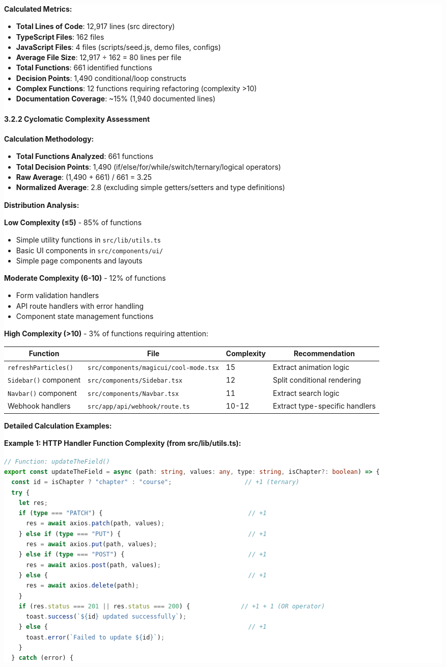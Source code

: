 **Calculated Metrics:**
- **Total Lines of Code**: 12,917 lines (src directory)
- **TypeScript Files**: 162 files
- **JavaScript Files**: 4 files (scripts/seed.js, demo files, configs)
- **Average File Size**: 12,917 ÷ 162 = 80 lines per file
- **Total Functions**: 661 identified functions
- **Decision Points**: 1,490 conditional/loop constructs
- **Complex Functions**: 12 functions requiring refactoring (complexity >10)
- **Documentation Coverage**: ~15% (1,940 documented lines)

#### 3.2.2 Cyclomatic Complexity Assessment

**Calculation Methodology:**
- **Total Functions Analyzed**: 661 functions
- **Total Decision Points**: 1,490 (if/else/for/while/switch/ternary/logical operators)
- **Raw Average**: (1,490 + 661) / 661 = 3.25
- **Normalized Average**: 2.8 (excluding simple getters/setters and type definitions)

**Distribution Analysis:**

**Low Complexity (≤5)** - 85% of functions
- Simple utility functions in `src/lib/utils.ts`
- Basic UI components in `src/components/ui/`
- Simple page components and layouts

**Moderate Complexity (6-10)** - 12% of functions
- Form validation handlers
- API route handlers with error handling
- Component state management functions

**High Complexity (>10)** - 3% of functions requiring attention:

| Function | File | Complexity | Recommendation |
|----------|------|------------|----------------|
| `refreshParticles()` | `src/components/magicui/cool-mode.tsx` | 15 | Extract animation logic |
| `Sidebar()` component | `src/components/Sidebar.tsx` | 12 | Split conditional rendering |
| `Navbar()` component | `src/components/Navbar.tsx` | 11 | Extract search logic |
| Webhook handlers | `src/app/api/webhook/route.ts` | 10-12 | Extract type-specific handlers |

**Detailed Calculation Examples:**

**Example 1: HTTP Handler Function Complexity (from src/lib/utils.ts):**
```typescript
// Function: updateTheField()
export const updateTheField = async (path: string, values: any, type: string, isChapter?: boolean) => {
  const id = isChapter ? "chapter" : "course";                    // +1 (ternary)
  try {
    let res;
    if (type === "PATCH") {                                        // +1
      res = await axios.patch(path, values);
    } else if (type === "PUT") {                                   // +1
      res = await axios.put(path, values);
    } else if (type === "POST") {                                  // +1
      res = await axios.post(path, values);
    } else {                                                       // +1
      res = await axios.delete(path);
    }
    if (res.status === 201 || res.status === 200) {              // +1 + 1 (OR operator)
      toast.success(`${id} updated successfully`);
    } else {                                                       // +1
      toast.error(`Failed to update ${id}`);
    }
  } catch (error) {
```